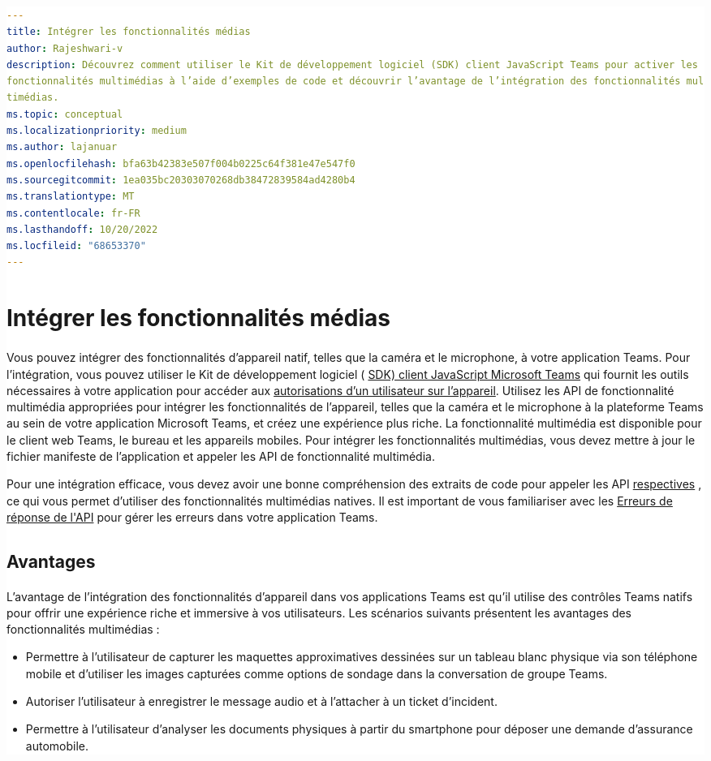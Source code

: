 ```yaml
---
title: Intégrer les fonctionnalités médias
author: Rajeshwari-v
description: Découvrez comment utiliser le Kit de développement logiciel (SDK) client JavaScript Teams pour activer les fonctionnalités multimédias à l’aide d’exemples de code et découvrir l’avantage de l’intégration des fonctionnalités multimédias.
ms.topic: conceptual
ms.localizationpriority: medium
ms.author: lajanuar
ms.openlocfilehash: bfa63b42383e507f004b0225c64f381e47e547f0
ms.sourcegitcommit: 1ea035bc20303070268db38472839584ad4280b4
ms.translationtype: MT
ms.contentlocale: fr-FR
ms.lasthandoff: 10/20/2022
ms.locfileid: "68653370"
---
```

# <a name="integrate-media-capabilities"></a>Intégrer les fonctionnalités médias

Vous pouvez intégrer des fonctionnalités d’appareil natif, telles que la caméra et le microphone, à votre application Teams. Pour l’intégration, vous pouvez utiliser le Kit de développement logiciel ( [SDK) client JavaScript Microsoft Teams](/javascript/api/overview/msteams-client?view=msteams-client-js-latest&preserve-view=true) qui fournit les outils nécessaires à votre application pour accéder aux [autorisations d’un utilisateur sur l’appareil](native-device-permissions.md). Utilisez les API de fonctionnalité multimédia appropriées pour intégrer les fonctionnalités de l’appareil, telles que la caméra et le microphone à la plateforme Teams au sein de votre application Microsoft Teams, et créez une expérience plus riche. La fonctionnalité multimédia est disponible pour le client web Teams, le bureau et les appareils mobiles. Pour intégrer les fonctionnalités multimédias, vous devez mettre à jour le fichier manifeste de l’application et appeler les API de fonctionnalité multimédia.

Pour une intégration efficace, vous devez avoir une bonne compréhension des extraits de code pour appeler les API [respectives](#code-snippets) , ce qui vous permet d’utiliser des fonctionnalités multimédias natives. Il est important de vous familiariser avec les [Erreurs de réponse de l'API](#error-handling) pour gérer les erreurs dans votre application Teams.

## <a name="advantages"></a>Avantages

L’avantage de l’intégration des fonctionnalités d’appareil dans vos applications Teams est qu’il utilise des contrôles Teams natifs pour offrir une expérience riche et immersive à vos utilisateurs. Les scénarios suivants présentent les avantages des fonctionnalités multimédias :

* Permettre à l’utilisateur de capturer les maquettes approximatives dessinées sur un tableau blanc physique via son téléphone mobile et d’utiliser les images capturées comme options de sondage dans la conversation de groupe Teams.

* Autoriser l’utilisateur à enregistrer le message audio et à l’attacher à un ticket d’incident.

* Permettre à l’utilisateur d’analyser les documents physiques à partir du smartphone pour déposer une demande d’assurance automobile.
